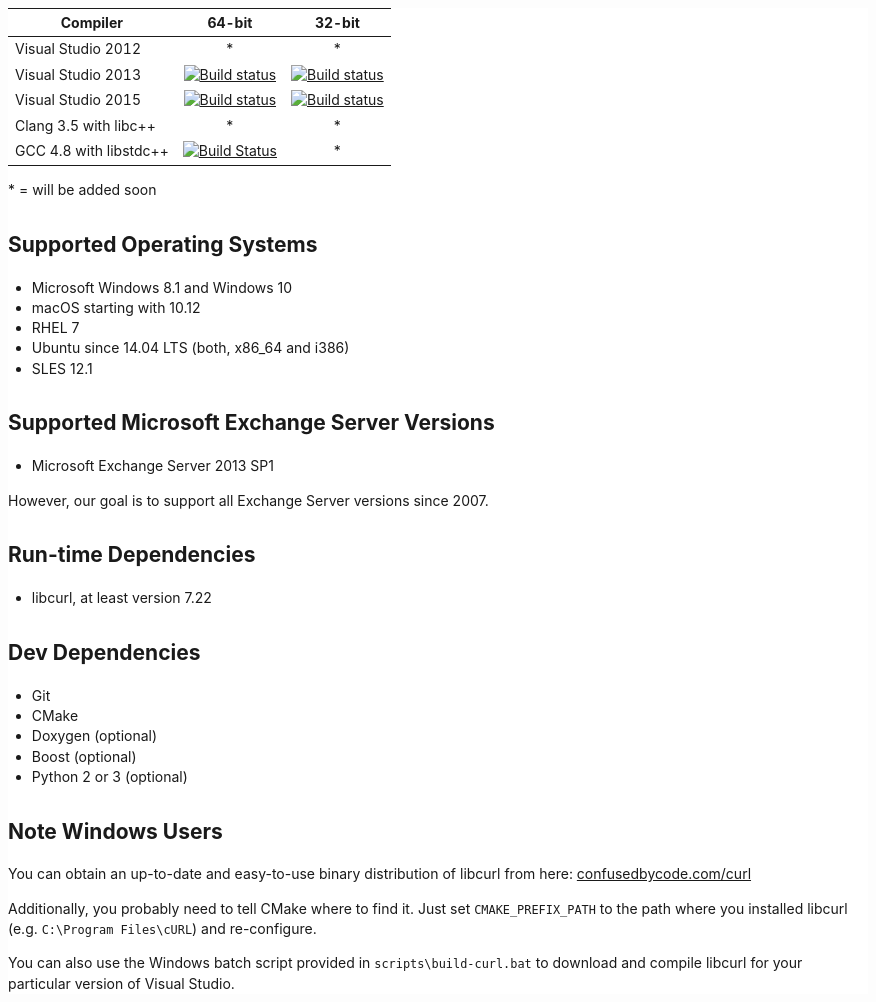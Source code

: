 |Compiler|64-bit|32-bit|
|--------|:----:|:----:|
|Visual Studio 2012| * | * |
|Visual Studio 2013|[![Build status](https://ci.appveyor.com/api/projects/status/6t0hsgh540vmml9c/branch/master?svg=true)](https://ci.appveyor.com/project/raldus/ews-cpp-ea5m3/branch/master)|[![Build status](https://ci.appveyor.com/api/projects/status/mv0vp5nujv3nj3kx/branch/master?svg=true)](https://ci.appveyor.com/project/raldus/ews-cpp-yxo80/branch/master)|
|Visual Studio 2015|[![Build status](https://ci.appveyor.com/api/projects/status/h0pt39gcb97wrfys/branch/master?svg=true)](https://ci.appveyor.com/project/raldus/ews-cpp-do8dr/branch/master)|[![Build status](https://ci.appveyor.com/api/projects/status/dl2vrfa5c7wdprrf/branch/master?svg=true)](https://ci.appveyor.com/project/raldus/ews-cpp-pa626/branch/master)|
|Clang 3.5 with libc++| * | * |
|GCC 4.8 with libstdc++|[![Build Status](https://travis-ci.org/otris/ews-cpp.svg?branch=master)](https://travis-ci.org/otris/ews-cpp)| * |
\* = will be added soon


## Supported Operating Systems

* Microsoft Windows 8.1 and Windows 10
* macOS starting with 10.12
* RHEL 7
* Ubuntu since 14.04 LTS (both, x86_64 and i386)
* SLES 12.1


## Supported Microsoft Exchange Server Versions

* Microsoft Exchange Server 2013 SP1

However, our goal is to support all Exchange Server versions since 2007.


## Run-time Dependencies

* libcurl, at least version 7.22


## Dev Dependencies

* Git
* CMake
* Doxygen (optional)
* Boost (optional)
* Python 2 or 3 (optional)


## Note Windows Users

You can obtain an up-to-date and easy-to-use binary distribution of libcurl
from here: [confusedbycode.com/curl](http://www.confusedbycode.com/curl/)

Additionally, you probably need to tell CMake where to find it. Just set
`CMAKE_PREFIX_PATH` to the path where you installed libcurl (e.g.
``C:\Program Files\cURL``) and re-configure.

You can also use the Windows batch script provided in
``scripts\build-curl.bat`` to download and compile libcurl for your particular
version of Visual Studio.
